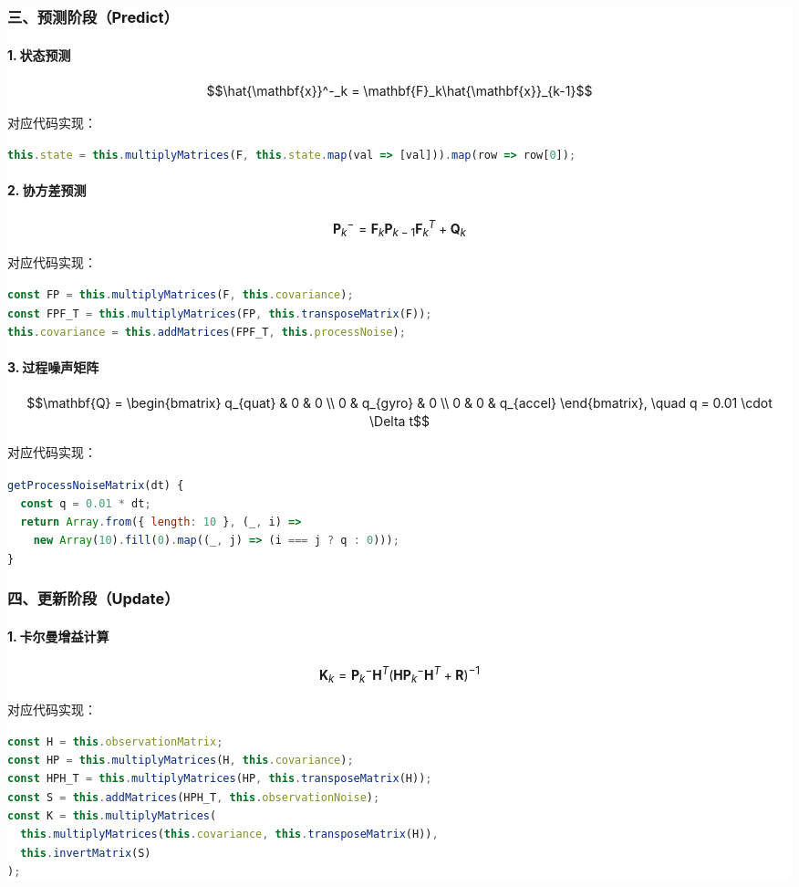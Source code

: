 ### 三、预测阶段（Predict）

#### 1. 状态预测

```math
\hat{\mathbf{x}}^-_k = \mathbf{F}_k\hat{\mathbf{x}}_{k-1}
```

对应代码实现：

```js
this.state = this.multiplyMatrices(F, this.state.map(val => [val])).map(row => row[0]);
```

#### 2. 协方差预测

```math
\mathbf{P}^-_k = \mathbf{F}_k\mathbf{P}_{k-1}\mathbf{F}_k^T + \mathbf{Q}_k
```

对应代码实现：

```js
const FP = this.multiplyMatrices(F, this.covariance);
const FPF_T = this.multiplyMatrices(FP, this.transposeMatrix(F));
this.covariance = this.addMatrices(FPF_T, this.processNoise);
```

#### 3. 过程噪声矩阵

```math
\mathbf{Q} = \begin{bmatrix}
q_{quat} & 0 & 0 \\
0 & q_{gyro} & 0 \\
0 & 0 & q_{accel}
\end{bmatrix}, \quad q = 0.01 \cdot \Delta t
```

对应代码实现：

```js
getProcessNoiseMatrix(dt) {
  const q = 0.01 * dt;
  return Array.from({ length: 10 }, (_, i) => 
    new Array(10).fill(0).map((_, j) => (i === j ? q : 0)));
}
```

### 四、更新阶段（Update）

#### 1. 卡尔曼增益计算

```math
\mathbf{K}_k = \mathbf{P}^-_k\mathbf{H}^T(\mathbf{H}\mathbf{P}^-_k\mathbf{H}^T + \mathbf{R})^{-1}
```

对应代码实现：

```js
const H = this.observationMatrix;
const HP = this.multiplyMatrices(H, this.covariance);
const HPH_T = this.multiplyMatrices(HP, this.transposeMatrix(H));
const S = this.addMatrices(HPH_T, this.observationNoise);
const K = this.multiplyMatrices(
  this.multiplyMatrices(this.covariance, this.transposeMatrix(H)),
  this.invertMatrix(S)
);
```
